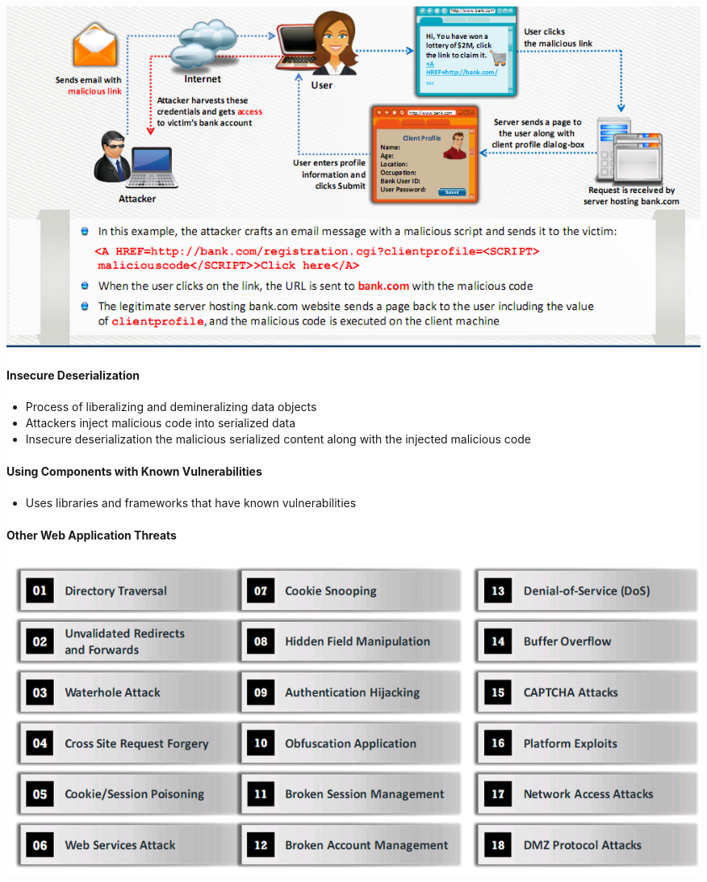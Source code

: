 ![Web App XSS](/images/webapp-xss.png)

#### Insecure Deserialization
 - Process of liberalizing and demineralizing data objects
 - Attackers inject malicious code into serialized data
 - Insecure deserialization the malicious serialized content along with the injected malicious code
#### Using Components with Known Vulnerabilities
 - Uses libraries and frameworks that have known vulnerabilities
#### Other Web Application Threats
![Other Threats](/images/webapp-otherthreats.png)
